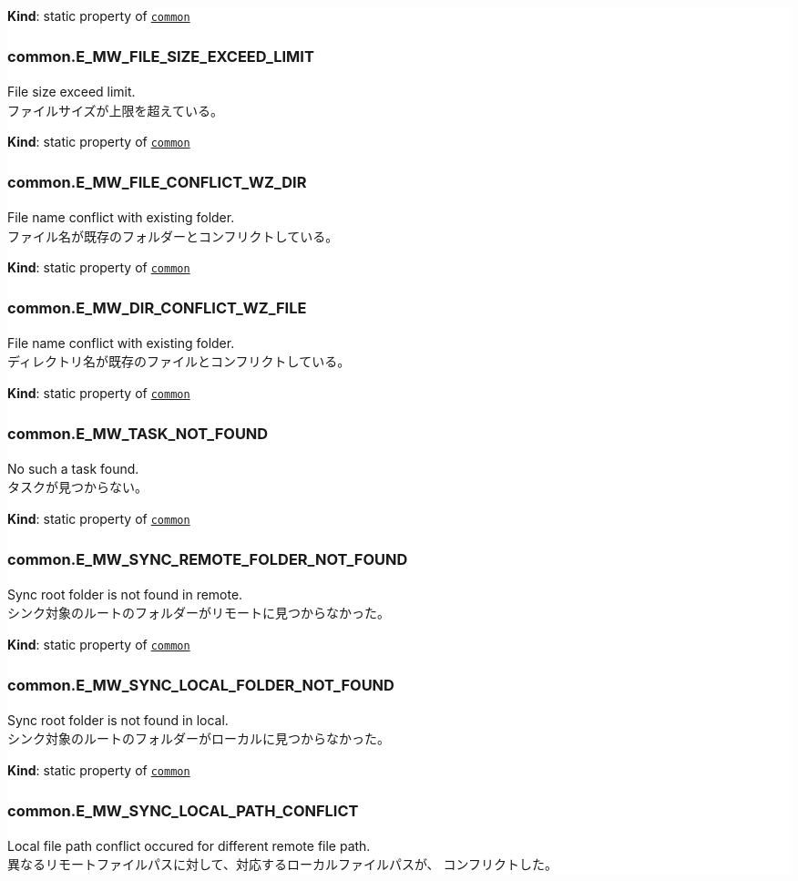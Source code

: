 **Kind**: static property of <code>[common](#module_common)</code>  
<a name="module_common.E_MW_FILE_SIZE_EXCEED_LIMIT"></a>

### common.E_MW_FILE_SIZE_EXCEED_LIMIT
File size exceed limit.
<br>
ファイルサイズが上限を超えている。

**Kind**: static property of <code>[common](#module_common)</code>  
<a name="module_common.E_MW_FILE_CONFLICT_WZ_DIR"></a>

### common.E_MW_FILE_CONFLICT_WZ_DIR
File name conflict with existing folder.
<br>
ファイル名が既存のフォルダーとコンフリクトしている。

**Kind**: static property of <code>[common](#module_common)</code>  
<a name="module_common.E_MW_DIR_CONFLICT_WZ_FILE"></a>

### common.E_MW_DIR_CONFLICT_WZ_FILE
File name conflict with existing folder.
<br>
ディレクトリ名が既存のファイルとコンフリクトしている。

**Kind**: static property of <code>[common](#module_common)</code>  
<a name="module_common.E_MW_TASK_NOT_FOUND"></a>

### common.E_MW_TASK_NOT_FOUND
No such a task found.
<br>
タスクが見つからない。

**Kind**: static property of <code>[common](#module_common)</code>  
<a name="module_common.E_MW_SYNC_REMOTE_FOLDER_NOT_FOUND"></a>

### common.E_MW_SYNC_REMOTE_FOLDER_NOT_FOUND
Sync root folder is not found in remote.
<br>
シンク対象のルートのフォルダーがリモートに見つからなかった。

**Kind**: static property of <code>[common](#module_common)</code>  
<a name="module_common.E_MW_SYNC_LOCAL_FOLDER_NOT_FOUND"></a>

### common.E_MW_SYNC_LOCAL_FOLDER_NOT_FOUND
Sync root folder is not found in local.
<br>
シンク対象のルートのフォルダーがローカルに見つからなかった。

**Kind**: static property of <code>[common](#module_common)</code>  
<a name="module_common.E_MW_SYNC_LOCAL_PATH_CONFLICT"></a>

### common.E_MW_SYNC_LOCAL_PATH_CONFLICT
Local file path conflict occured for different remote file path.
<br>
異なるリモートファイルパスに対して、対応するローカルファイルパスが、
コンフリクトした。
